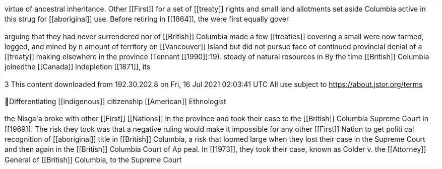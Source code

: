 virtue
of ancestral
inheritance. Other [[First]]
for a set of [[treaty]] rights and small land
allotments
set aside
Columbia
active in this strug
for [[aboriginal]] use. Before retiring in [[1864]],
the were
first equally
gover

arguing
that they
had never surrendered
nor of [[British]] Columbia made a few [[treaties]]
covering
a small
were
now
farmed,
logged, and mined by n
amount of territory on [[Vancouver]] Island
but
did
not pursue
face
of continued
provincial denial of a
[[treaty]] making elsewhere in the province
(Tennant
[[1990]]:19).
steady
of natural resources in
By the time [[British]] Columbia joinedthe
[[Canada]]
indepletion
[[1871]], its

3
This content downloaded from
192.30.202.8 on Fri, 16 Jul 2021 02:03:41 UTC
All use subject to https://about.jstor.org/terms

Differentiating [[indigenous]] citizenship [[American]] Ethnologist

the Nisga'a broke with other [[First]] [[Nations]] in the province
and took their case to the [[British]] Columbia Supreme Court
in [[1969]]. The risk they took was that a negative ruling would
make it impossible for any other [[First]] Nation to get politi
cal recognition of [[aboriginal]] title in [[British]] Columbia, a risk
that loomed large when they lost their case in the Supreme
Court and then again in the [[British]] Columbia Court of Ap
peal. In [[1973]], they took their case, known as Colder v. the
[[Attorney]] General of [[British]] Columbia, to the Supreme Court
